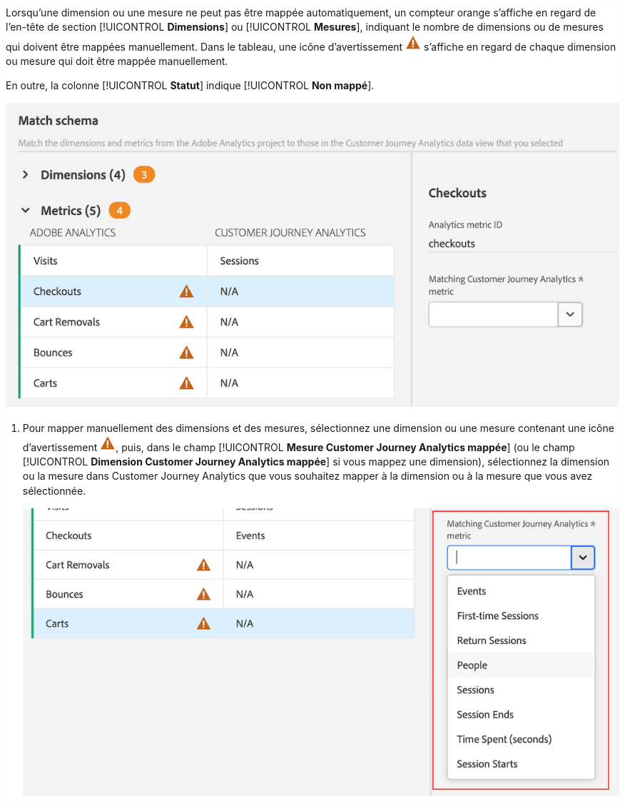   Lorsqu’une dimension ou une mesure ne peut pas être mappée automatiquement, un compteur orange s’affiche en regard de l’en-tête de section [!UICONTROL **Dimensions**] ou [!UICONTROL **Mesures**], indiquant le nombre de dimensions ou de mesures qui doivent être mappées manuellement. Dans le tableau, une icône d’avertissement ![icône d’avertissement](assets/schema-warning.png) s’affiche en regard de chaque dimension ou mesure qui doit être mappée manuellement.

   En outre, la colonne [!UICONTROL **Statut**] indique [!UICONTROL **Non mappé**].

   

   ![Carte manuelle du schéma de migration](assets/schema-manual-map.png)

1. Pour mapper manuellement des dimensions et des mesures, sélectionnez une dimension ou une mesure contenant une icône d’avertissement ![icône d’avertissement](assets/schema-warning.png), puis, dans le champ [!UICONTROL **Mesure Customer Journey Analytics mappée**] (ou le champ [!UICONTROL **Dimension Customer Journey Analytics mappée**] si vous mappez une dimension), sélectionnez la dimension ou la mesure dans Customer Journey Analytics que vous souhaitez mapper à la dimension ou à la mesure que vous avez sélectionnée.

   ![mapper des dimensions et des mesures](assets/schema-manual-map-drop-down.png)
